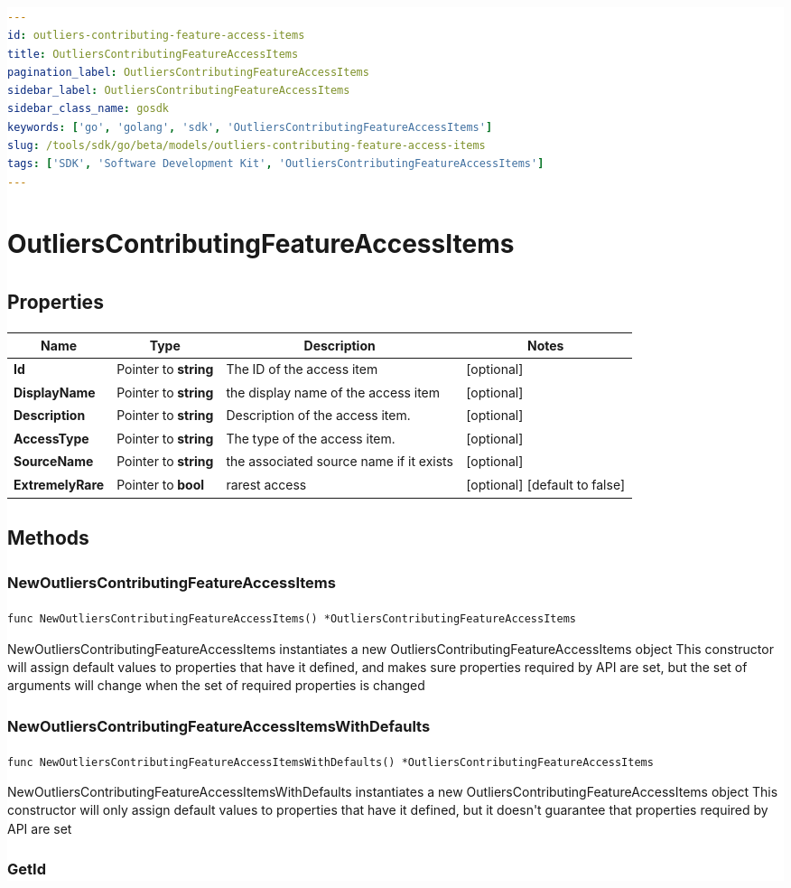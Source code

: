 ```yaml
---
id: outliers-contributing-feature-access-items
title: OutliersContributingFeatureAccessItems
pagination_label: OutliersContributingFeatureAccessItems
sidebar_label: OutliersContributingFeatureAccessItems
sidebar_class_name: gosdk
keywords: ['go', 'golang', 'sdk', 'OutliersContributingFeatureAccessItems'] 
slug: /tools/sdk/go/beta/models/outliers-contributing-feature-access-items
tags: ['SDK', 'Software Development Kit', 'OutliersContributingFeatureAccessItems']
---
```


# OutliersContributingFeatureAccessItems

## Properties

Name | Type | Description | Notes
------------ | ------------- | ------------- | -------------
**Id** |  Pointer to **string** | The ID of the access item | [optional] 
**DisplayName** |  Pointer to **string** | the display name of the access item | [optional] 
**Description** |  Pointer to **string** | Description of the access item. | [optional] 
**AccessType** |  Pointer to **string** | The type of the access item. | [optional] 
**SourceName** |  Pointer to **string** | the associated source name if it exists | [optional] 
**ExtremelyRare** |  Pointer to **bool** | rarest access | [optional] [default to false]

## Methods

### NewOutliersContributingFeatureAccessItems

`func NewOutliersContributingFeatureAccessItems() *OutliersContributingFeatureAccessItems`

NewOutliersContributingFeatureAccessItems instantiates a new OutliersContributingFeatureAccessItems object
This constructor will assign default values to properties that have it defined,
and makes sure properties required by API are set, but the set of arguments
will change when the set of required properties is changed

### NewOutliersContributingFeatureAccessItemsWithDefaults

`func NewOutliersContributingFeatureAccessItemsWithDefaults() *OutliersContributingFeatureAccessItems`

NewOutliersContributingFeatureAccessItemsWithDefaults instantiates a new OutliersContributingFeatureAccessItems object
This constructor will only assign default values to properties that have it defined,
but it doesn't guarantee that properties required by API are set

### GetId
